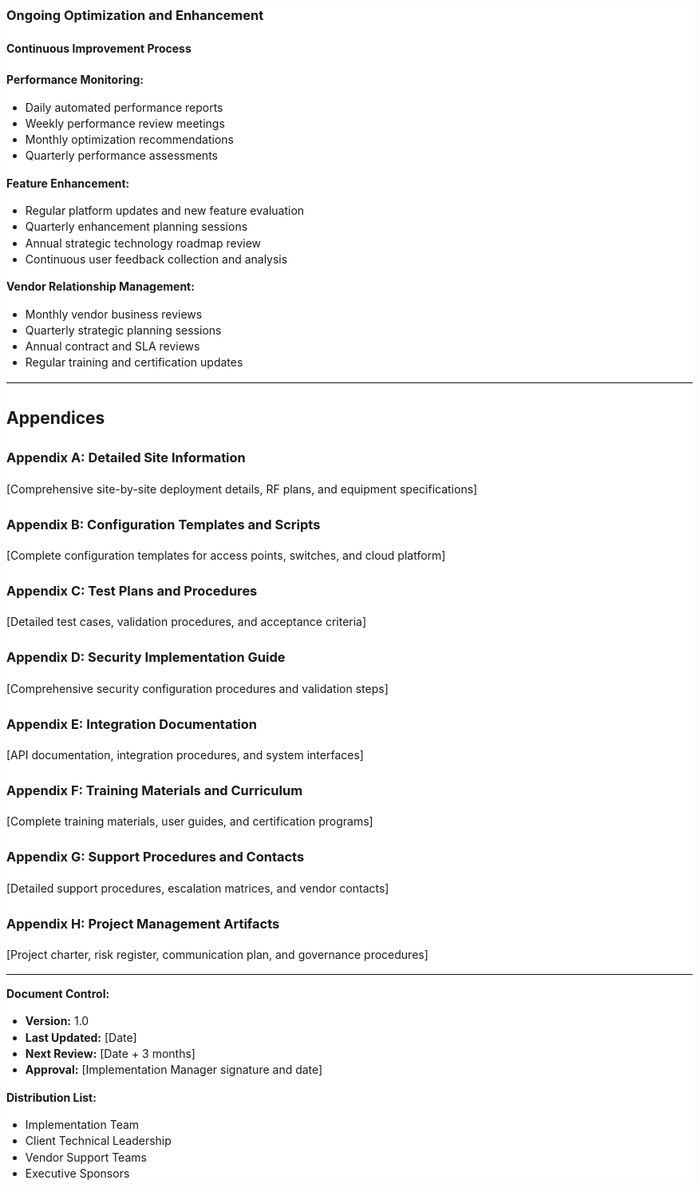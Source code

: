 ### Ongoing Optimization and Enhancement

#### Continuous Improvement Process
**Performance Monitoring:**
- Daily automated performance reports
- Weekly performance review meetings
- Monthly optimization recommendations
- Quarterly performance assessments

**Feature Enhancement:**
- Regular platform updates and new feature evaluation
- Quarterly enhancement planning sessions
- Annual strategic technology roadmap review
- Continuous user feedback collection and analysis

**Vendor Relationship Management:**
- Monthly vendor business reviews
- Quarterly strategic planning sessions
- Annual contract and SLA reviews
- Regular training and certification updates

---

## Appendices

### Appendix A: Detailed Site Information
[Comprehensive site-by-site deployment details, RF plans, and equipment specifications]

### Appendix B: Configuration Templates and Scripts
[Complete configuration templates for access points, switches, and cloud platform]

### Appendix C: Test Plans and Procedures
[Detailed test cases, validation procedures, and acceptance criteria]

### Appendix D: Security Implementation Guide
[Comprehensive security configuration procedures and validation steps]

### Appendix E: Integration Documentation
[API documentation, integration procedures, and system interfaces]

### Appendix F: Training Materials and Curriculum
[Complete training materials, user guides, and certification programs]

### Appendix G: Support Procedures and Contacts
[Detailed support procedures, escalation matrices, and vendor contacts]

### Appendix H: Project Management Artifacts
[Project charter, risk register, communication plan, and governance procedures]

---

**Document Control:**
- **Version:** 1.0
- **Last Updated:** [Date]
- **Next Review:** [Date + 3 months]
- **Approval:** [Implementation Manager signature and date]

**Distribution List:**
- Implementation Team
- Client Technical Leadership
- Vendor Support Teams
- Executive Sponsors